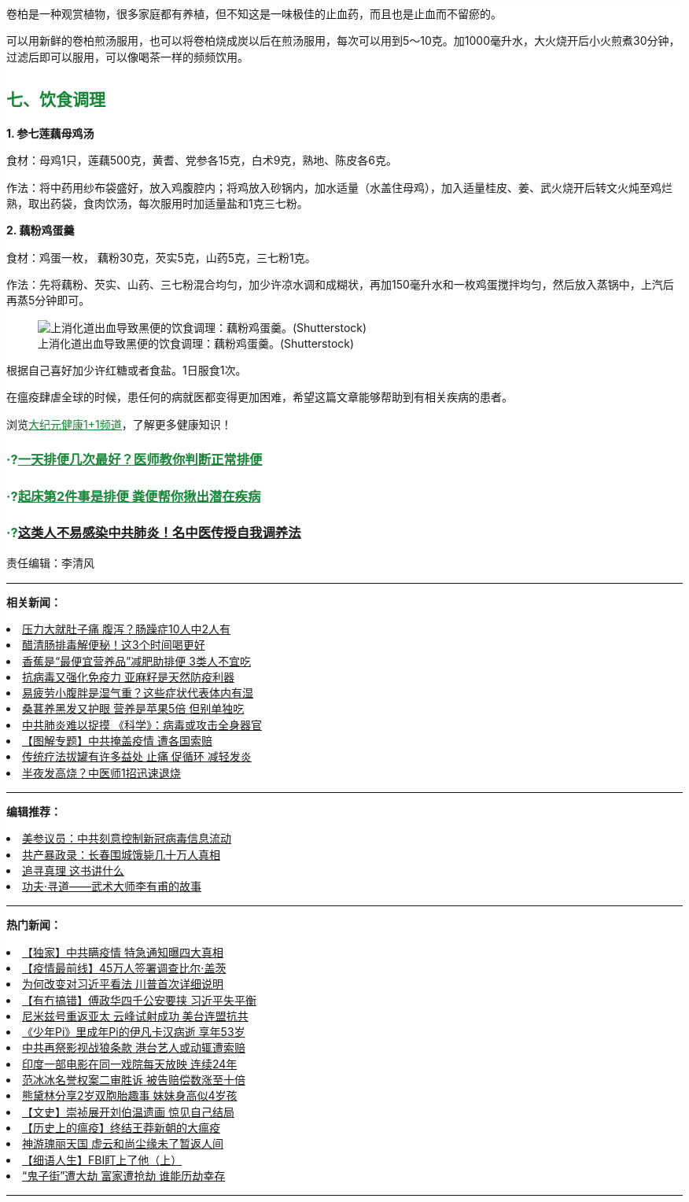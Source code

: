 <p>卷柏是一种观赏植物，很多家庭都有养植，但不知这是一味极佳的止血药，而且也是止血而不留瘀的。</p>
<p>可以用新鲜的卷柏煎汤服用，也可以将卷柏烧成炭以后在煎汤服用，每次可以用到5～10克。加1000毫升水，大火烧开后小火煎煮30分钟，过滤后即可以服用，可以像喝茶一样的频频饮用。</p>
<h2><span style="color: #188638;">七、饮食调理</span></h2>
<p><strong>1. 参七莲藕母鸡汤</strong></p>
<p>食材：母鸡1只，莲藕500克，黄耆、党参各15克，白术9克，熟地、陈皮各6克。</p>
<p>作法：将中药用纱布袋盛好，放入鸡腹腔内；将鸡放入砂锅内，加水适量（水盖住母鸡），加入适量桂皮、姜、武火烧开后转文火炖至鸡烂熟，取出药袋，食肉饮汤，每次服用时加适量盐和1克三七粉。</p>
<p><strong>2. 藕粉鸡蛋羹</strong></p>
<p>食材：鸡蛋一枚， 藕粉30克，芡实5克，山药5克，三七粉1克。</p>
<p>作法：先将藕粉、芡实、山药、三七粉混合均匀，加少许凉水调和成糊状，再加150毫升水和一枚鸡蛋搅拌均匀，然后放入蒸锅中，上汽后再蒸5分钟即可。</p>
<figure id="attachment_12076755" style="width: 600px" class="wp-caption aligncenter"><ahref="https://i.epochtimes.com/assets/uploads/2020/05/steam-egg-custurd_82459324.jpg"><img class="size-large wp-image-12076755" src="https://i.epochtimes.com/assets/uploads/2020/05/steam-egg-custurd_82459324-600x400.jpg" alt="上消化道出血导致黑便的饮食调理：藕粉鸡蛋羹。(Shutterstock)" width="600" b="400" /></a><figcaption class="wp-caption-text">上消化道出血导致黑便的饮食调理：藕粉鸡蛋羹。(Shutterstock)</figcaption></figure>
<p>根据自己喜好加少许红糖或者食盐。1日服食1次。</p>
<p>在瘟疫肆虐全球的时候，患任何的病就医都变得更加困难，希望这篇文章能够帮助到有相关疾病的患者。</p>
<p>浏览<span style="text-decoration: underline;"><span style="color: #188638; text-decoration: underline;"><a style="color: #188638; text-decoration: underline;" href="/gb/nsc1002.md#1">大纪元健康1+1频道</a></span></span>，了解更多健康知识！</p>
<h3><span style="color: #188638;">·?<a style="color: #188638;" href="/gb/19/7/8/n11372166.md#1" target="_blank" rel="noopener noreferrer">一天排便几次最好？医师教你判断正常排便</a></span></h3>
<h3><span style="color: #188638;">·?<a style="color: #188638;" href="/gb/11/9/17/n3375748.md#1" target="_blank" rel="noopener noreferrer">起床第2件事是排便 粪便帮你揪出潜在疾病</a></span></h3>
<h3><span style="color: #188638;">·?<a style="color: #188638;" href=><a href="/gb/20/1/31/n11833855.md#1" target="_blank" rel="noopener noreferrer">这类人不易感染中共肺炎！名中医传授自我调养法</a></span></h3>
<p>责任编辑：李清风</p>

<hr>


<strong>相关新闻：</strong>
<li><a href="/gb/20/1/14/n11793084.md#1">压力大就肚子痛 腹泻？肠躁症10人中2人有</a></li>
<li><a href="/gb/20/1/16/n11799177.md#1">醋清肠排毒解便秘！这3个时间喝更好</a></li>
<li><a href="/gb/20/2/21/n11886396.md#1">香蕉是“最便宜营养品”减肥助排便  3类人不宜吃</a></li>
<li><a href="/gb/20/3/11/n11932990.md#1">抗病毒又强化免疫力 亚麻籽是天然防疫利器</a></li>
<li><a href="/gb/20/3/27/n11981597.md#1">易疲劳小腹胖是湿气重？这些症状代表体内有湿</a></li>
<li><a href="/gb/20/4/14/n12030651.md#1">桑葚养黑发又护眼 营养是苹果5倍 但别单独吃</a></li>
<li><a href="/gb/20/4/28/n12068365.md#1">中共肺炎难以捉摸 《科学》：病毒或攻击全身器官</a></li>
<li><a href="/gb/20/4/30/n12074143.md#1">【图解专题】中共掩盖疫情 遭各国索赔</a></li>
<li><a href="/gb/20/4/23/n12055751.md#1">传统疗法拔罐有许多益处 止痛 促循环 减轻发炎</a></li>
<li><a href="/gb/20/4/18/n12042161.md#1">半夜发高烧？中医师1招迅速退烧</a></li>
<hr>


<strong>编辑推荐：</strong>
<li><a href="/gb/20/2/22/n11887949.md#1">美参议员：中共刻意控制新冠病毒信息流动</a></li>
<li><a href="/gb/18/10/3/n10757327.md#1" target="_blank">共产暴政录：长春围城饿毙几十万人真相</a></li><li><a href="/gb/19/1/5/n10955468.md?dfh#1" target="_blank">追寻真理 这书讲什么</a></li><li><a href="/gb/18/6/15/n10487846.md#1" target="_blank">功夫·寻道——武术大师李有甫的故事</a></li>
<hr>

<strong>热门新闻：</strong>
<li><a href="/gb/20/4/29/n12071314.md#1">【独家】中共瞒疫情 特急通知曝四大真相</a></li>
<li><a href="/gb/20/4/29/n12070902.md#1">【疫情最前线】45万人签署调查比尔·盖茨</a></li>
<li><a href="/gb/20/4/30/n12074206.md#1">为何改变对习近平看法 川普首次详细说明</a></li>
<li><a href="/gb/20/4/30/n12073816.md#1">【有冇搞错】傅政华四千公安要挟 习近平失平衡</a></li>
<li><a href="/gb/20/4/30/n12072328.md#1">尼米兹号重返亚太 云峰试射成功 美台连盟抗共</a></li>
<li><a href="/gb/20/4/29/n12069700.md#1">《少年Pi》里成年Pi的伊凡卡汉病逝 享年53岁</a></li>
<li><a href="/gb/20/4/29/n12070504.md#1">中共再祭影视战狼条款 港台艺人或动辄遭索赔</a></li>
<li><a href="/gb/20/4/30/n12071809.md#1">印度一部电影在同一戏院每天放映 连续24年</a></li>
<li><a href="/gb/20/4/29/n12070642.md#1">范冰冰名誉权案二审胜诉 被告赔偿数涨至十倍</a></li>
<li><a href="/gb/20/4/28/n12068582.md#1">熊黛林分享2岁双胞胎趣事 妹妹身高似4岁孩</a></li>
<li><a href="/gb/20/4/23/n12054891.md#1">【文史】崇祯展开刘伯温遗画 惊见自己结局</a></li>
<li><a href="/gb/20/4/24/n12059475.md#1">【历史上的瘟疫】终结王莽新朝的大瘟疫</a></li>
<li><a href="/gb/20/4/26/n12062868.md#1">神游瑰丽天国 虚云和尚尘缘未了暂返人间</a></li>
<li><a href="/gb/20/4/27/n12063415.md#1">【细语人生】FBI盯上了他（上）</a></li>
<li><a href="/gb/20/4/18/n12042091.md#1">“鬼子街”遭大劫 富家遭抢劫 谁能历劫幸存</a></li>
<hr>
